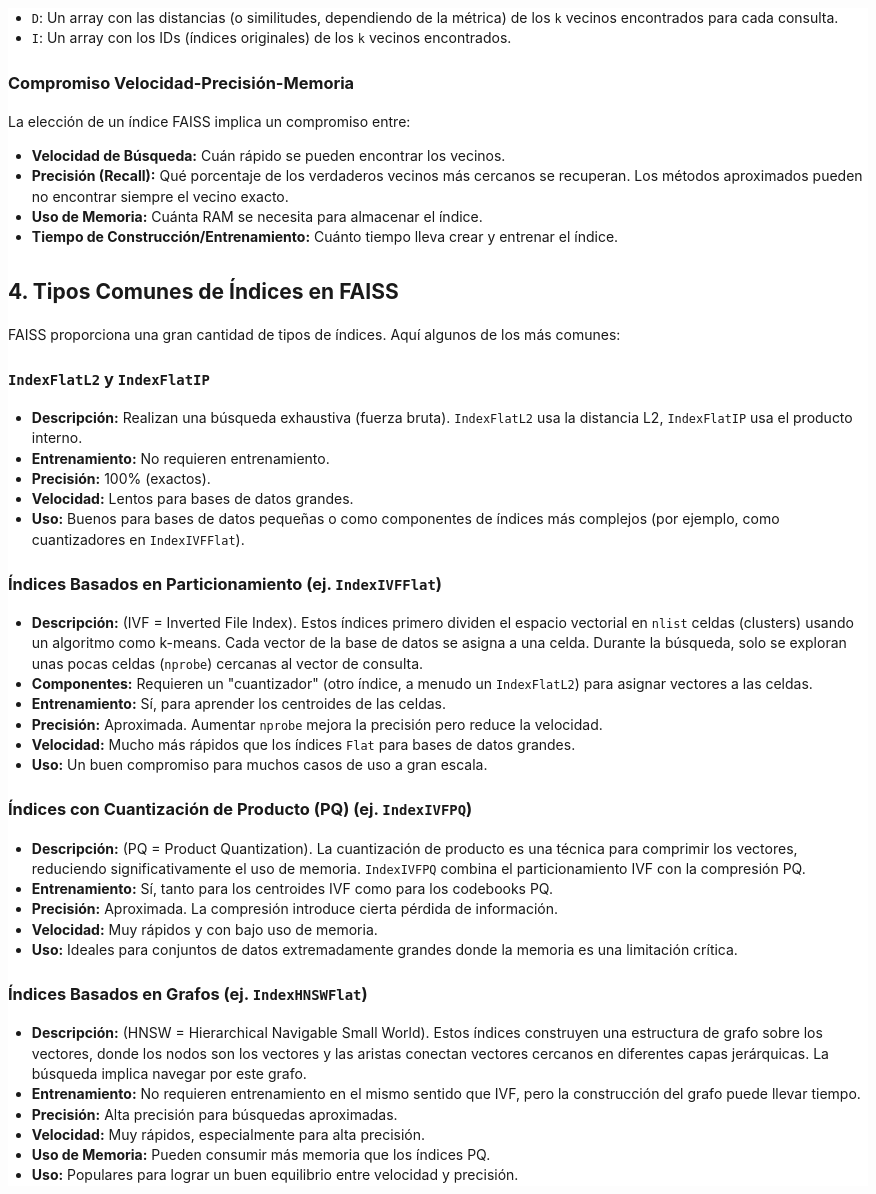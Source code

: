 *   `D`: Un array con las distancias (o similitudes, dependiendo de la métrica) de los `k` vecinos encontrados para cada consulta.
*   `I`: Un array con los IDs (índices originales) de los `k` vecinos encontrados.

### Compromiso Velocidad-Precisión-Memoria
La elección de un índice FAISS implica un compromiso entre:

*   **Velocidad de Búsqueda:** Cuán rápido se pueden encontrar los vecinos.
*   **Precisión (Recall):** Qué porcentaje de los verdaderos vecinos más cercanos se recuperan. Los métodos aproximados pueden no encontrar siempre el vecino exacto.
*   **Uso de Memoria:** Cuánta RAM se necesita para almacenar el índice.
*   **Tiempo de Construcción/Entrenamiento:** Cuánto tiempo lleva crear y entrenar el índice.

## 4. Tipos Comunes de Índices en FAISS

FAISS proporciona una gran cantidad de tipos de índices. Aquí algunos de los más comunes:

### `IndexFlatL2` y `IndexFlatIP`
*   **Descripción:** Realizan una búsqueda exhaustiva (fuerza bruta). `IndexFlatL2` usa la distancia L2, `IndexFlatIP` usa el producto interno.
*   **Entrenamiento:** No requieren entrenamiento.
*   **Precisión:** 100% (exactos).
*   **Velocidad:** Lentos para bases de datos grandes.
*   **Uso:** Buenos para bases de datos pequeñas o como componentes de índices más complejos (por ejemplo, como cuantizadores en `IndexIVFFlat`).

### Índices Basados en Particionamiento (ej. `IndexIVFFlat`)
*   **Descripción:** (IVF = Inverted File Index). Estos índices primero dividen el espacio vectorial en `nlist` celdas (clusters) usando un algoritmo como k-means. Cada vector de la base de datos se asigna a una celda. Durante la búsqueda, solo se exploran unas pocas celdas (`nprobe`) cercanas al vector de consulta.
*   **Componentes:** Requieren un "cuantizador" (otro índice, a menudo un `IndexFlatL2`) para asignar vectores a las celdas.
*   **Entrenamiento:** Sí, para aprender los centroides de las celdas.
*   **Precisión:** Aproximada. Aumentar `nprobe` mejora la precisión pero reduce la velocidad.
*   **Velocidad:** Mucho más rápidos que los índices `Flat` para bases de datos grandes.
*   **Uso:** Un buen compromiso para muchos casos de uso a gran escala.

### Índices con Cuantización de Producto (PQ) (ej. `IndexIVFPQ`)
*   **Descripción:** (PQ = Product Quantization). La cuantización de producto es una técnica para comprimir los vectores, reduciendo significativamente el uso de memoria. `IndexIVFPQ` combina el particionamiento IVF con la compresión PQ.
*   **Entrenamiento:** Sí, tanto para los centroides IVF como para los codebooks PQ.
*   **Precisión:** Aproximada. La compresión introduce cierta pérdida de información.
*   **Velocidad:** Muy rápidos y con bajo uso de memoria.
*   **Uso:** Ideales para conjuntos de datos extremadamente grandes donde la memoria es una limitación crítica.

### Índices Basados en Grafos (ej. `IndexHNSWFlat`)
*   **Descripción:** (HNSW = Hierarchical Navigable Small World). Estos índices construyen una estructura de grafo sobre los vectores, donde los nodos son los vectores y las aristas conectan vectores cercanos en diferentes capas jerárquicas. La búsqueda implica navegar por este grafo.
*   **Entrenamiento:** No requieren entrenamiento en el mismo sentido que IVF, pero la construcción del grafo puede llevar tiempo.
*   **Precisión:** Alta precisión para búsquedas aproximadas.
*   **Velocidad:** Muy rápidos, especialmente para alta precisión.
*   **Uso de Memoria:** Pueden consumir más memoria que los índices PQ.
*   **Uso:** Populares para lograr un buen equilibrio entre velocidad y precisión.
